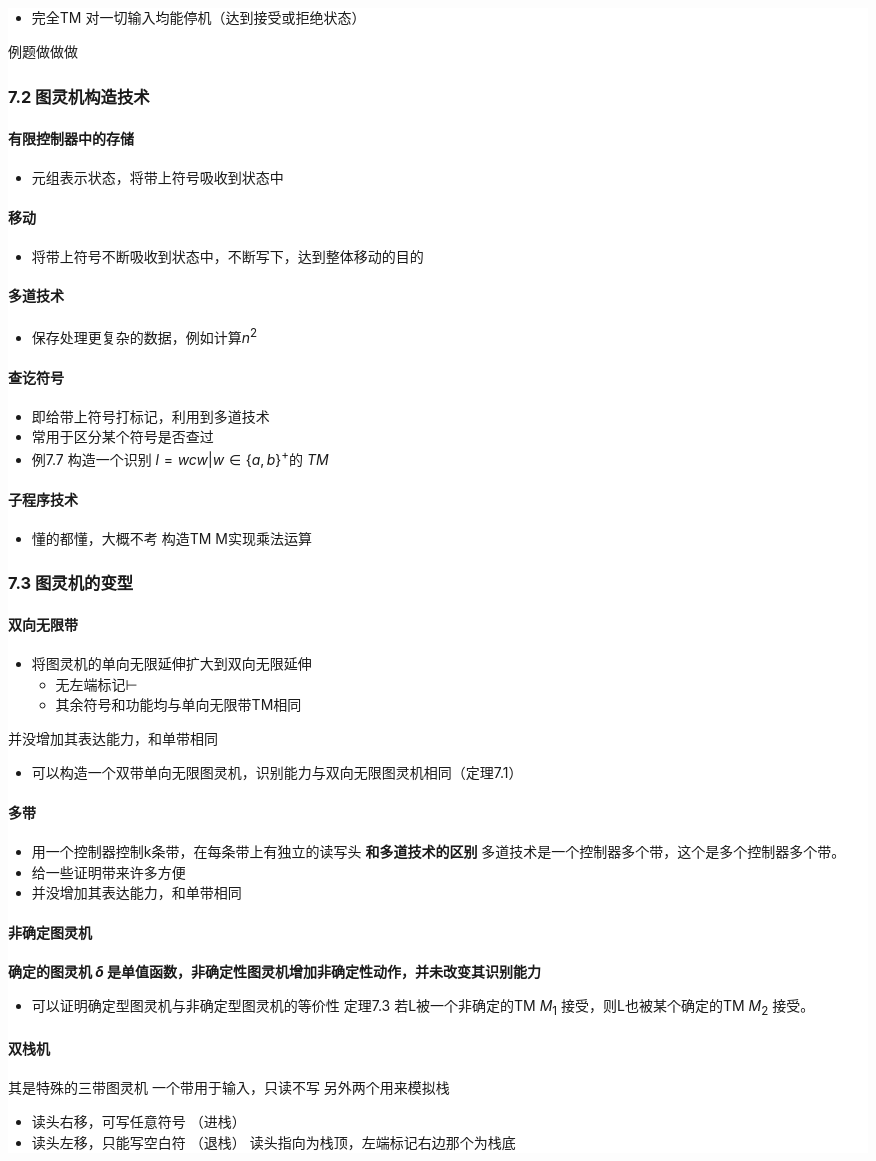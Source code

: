 - 完全TM
对一切输入均能停机（达到接受或拒绝状态）

例题做做做


### 7.2 图灵机构造技术

#### 有限控制器中的存储
- 元组表示状态，将带上符号吸收到状态中

#### 移动
- 将带上符号不断吸收到状态中，不断写下，达到整体移动的目的

#### 多道技术
- 保存处理更复杂的数据，例如计算$n^2$

#### 查讫符号
- 即给带上符号打标记，利用到多道技术
- 常用于区分某个符号是否查过
- 例7.7 构造一个识别 $l={wcw|w \in \{a,b\}^+}$的 $TM$

#### 子程序技术
- 懂的都懂，大概不考
构造TM M实现乘法运算


### 7.3 图灵机的变型

#### 双向无限带
- 将图灵机的单向无限延伸扩大到双向无限延伸
    - 无左端标记$\vdash$
    - 其余符号和功能均与单向无限带TM相同

并没增加其表达能力，和单带相同
- 可以构造一个双带单向无限图灵机，识别能力与双向无限图灵机相同（定理7.1）

#### 多带
- 用一个控制器控制k条带，在每条带上有独立的读写头
**和多道技术的区别**
多道技术是一个控制器多个带，这个是多个控制器多个带。
- 给一些证明带来许多方便
- 并没增加其表达能力，和单带相同


#### 非确定图灵机
**确定的图灵机 $\delta$ 是单值函数，非确定性图灵机增加非确定性动作，并未改变其识别能力**
- 可以证明确定型图灵机与非确定型图灵机的等价性
定理7.3 若L被一个非确定的TM $M_1$ 接受，则L也被某个确定的TM $M_2$ 接受。

#### 双栈机
其是特殊的三带图灵机
一个带用于输入，只读不写
另外两个用来模拟栈
- 读头右移，可写任意符号 （进栈）
- 读头左移，只能写空白符 （退栈）
读头指向为栈顶，左端标记右边那个为栈底
